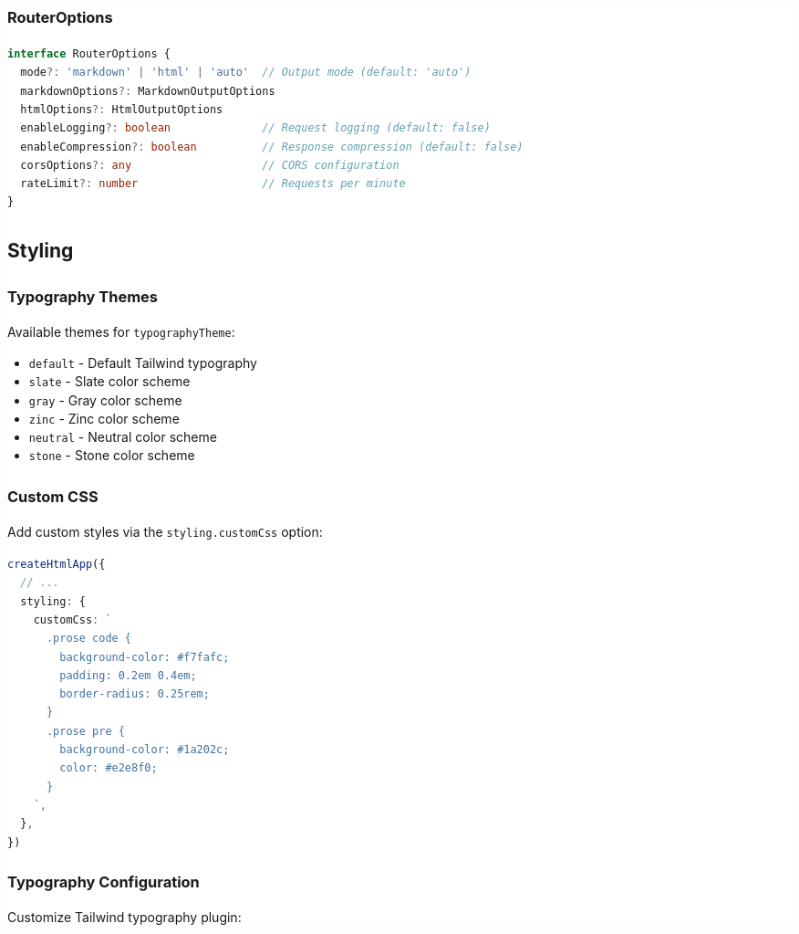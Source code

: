 ### RouterOptions

```typescript
interface RouterOptions {
  mode?: 'markdown' | 'html' | 'auto'  // Output mode (default: 'auto')
  markdownOptions?: MarkdownOutputOptions
  htmlOptions?: HtmlOutputOptions
  enableLogging?: boolean              // Request logging (default: false)
  enableCompression?: boolean          // Response compression (default: false)
  corsOptions?: any                    // CORS configuration
  rateLimit?: number                   // Requests per minute
}
```

## Styling

### Typography Themes

Available themes for `typographyTheme`:
- `default` - Default Tailwind typography
- `slate` - Slate color scheme
- `gray` - Gray color scheme
- `zinc` - Zinc color scheme
- `neutral` - Neutral color scheme
- `stone` - Stone color scheme

### Custom CSS

Add custom styles via the `styling.customCss` option:

```typescript
createHtmlApp({
  // ...
  styling: {
    customCss: `
      .prose code {
        background-color: #f7fafc;
        padding: 0.2em 0.4em;
        border-radius: 0.25rem;
      }
      .prose pre {
        background-color: #1a202c;
        color: #e2e8f0;
      }
    `,
  },
})
```

### Typography Configuration

Customize Tailwind typography plugin:
